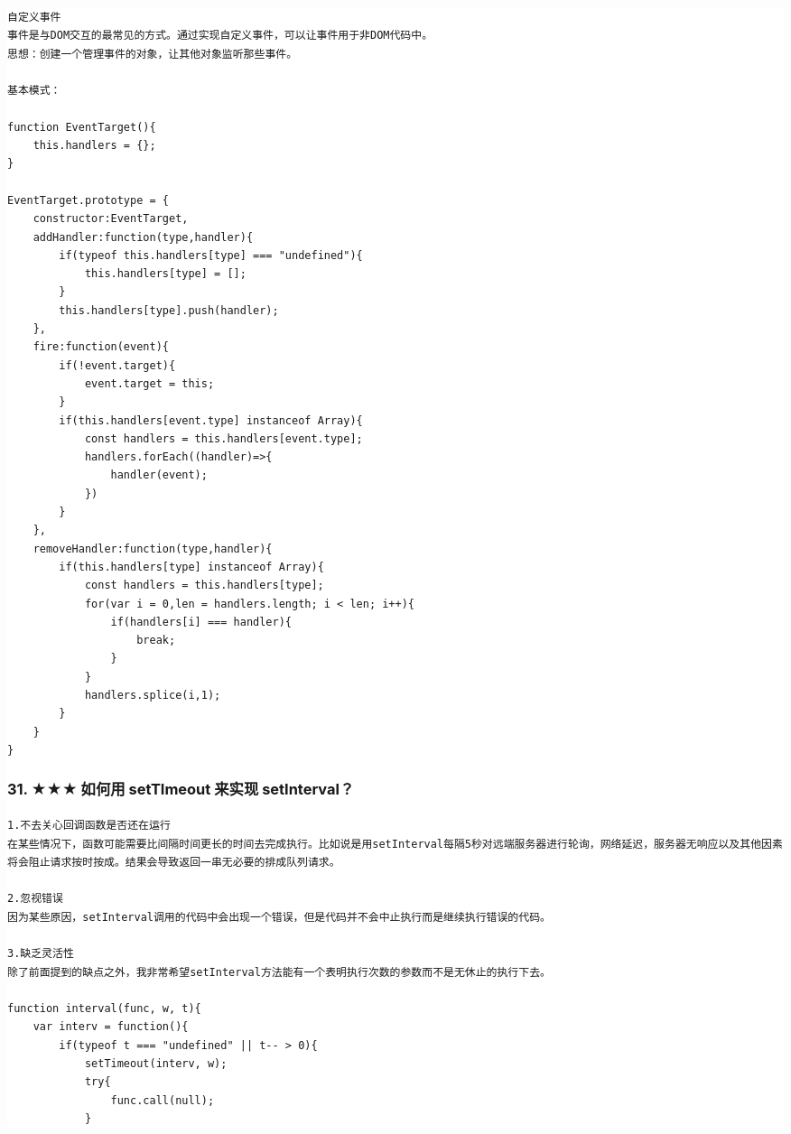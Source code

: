 ```JS
自定义事件
事件是与DOM交互的最常见的方式。通过实现自定义事件，可以让事件用于非DOM代码中。
思想：创建一个管理事件的对象，让其他对象监听那些事件。

基本模式：

function EventTarget(){
    this.handlers = {};
}

EventTarget.prototype = {
    constructor:EventTarget,
    addHandler:function(type,handler){
        if(typeof this.handlers[type] === "undefined"){
            this.handlers[type] = [];
        }
        this.handlers[type].push(handler);
    },
    fire:function(event){
        if(!event.target){
            event.target = this;
        }
        if(this.handlers[event.type] instanceof Array){
            const handlers = this.handlers[event.type];
            handlers.forEach((handler)=>{
                handler(event);
            })
        }
    },
    removeHandler:function(type,handler){
        if(this.handlers[type] instanceof Array){
            const handlers = this.handlers[type];
            for(var i = 0,len = handlers.length; i < len; i++){
                if(handlers[i] === handler){
                    break;
                }
            }
            handlers.splice(i,1);
        }
    }
}
```

### <p id="js-31"> 31. ★★★ 如何用 setTImeout 来实现 setInterval？

```JS
1.不去关心回调函数是否还在运行
在某些情况下，函数可能需要比间隔时间更长的时间去完成执行。比如说是用setInterval每隔5秒对远端服务器进行轮询，网络延迟，服务器无响应以及其他因素将会阻止请求按时按成。结果会导致返回一串无必要的排成队列请求。

2.忽视错误
因为某些原因，setInterval调用的代码中会出现一个错误，但是代码并不会中止执行而是继续执行错误的代码。

3.缺乏灵活性
除了前面提到的缺点之外，我非常希望setInterval方法能有一个表明执行次数的参数而不是无休止的执行下去。

function interval(func, w, t){
    var interv = function(){
        if(typeof t === "undefined" || t-- > 0){
            setTimeout(interv, w);
            try{
                func.call(null);
            }
```